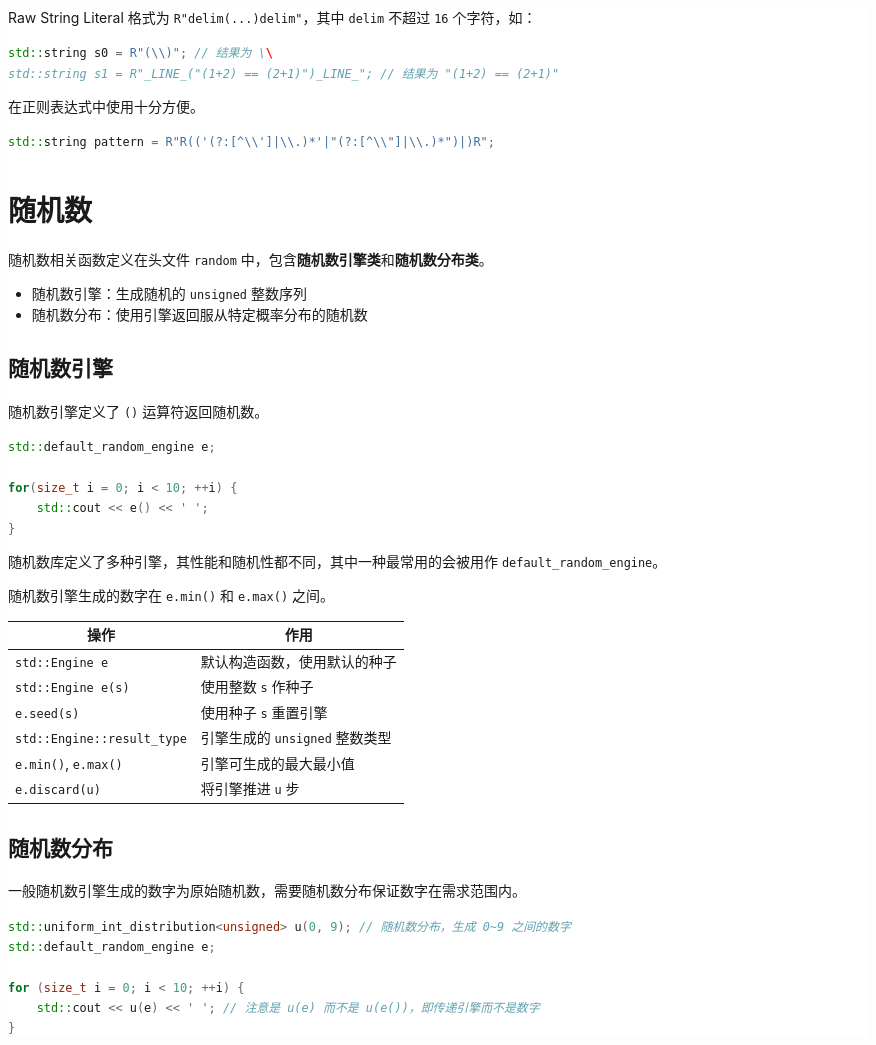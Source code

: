 Raw String Literal 格式为 `R"delim(...)delim"`，其中 `delim` 不超过 `16` 个字符，如：

``` cpp
std::string s0 = R"(\\)"; // 结果为 \\
std::string s1 = R"_LINE_("(1+2) == (2+1)")_LINE_"; // 结果为 "(1+2) == (2+1)"
```

在正则表达式中使用十分方便。

``` cpp
std::string pattern = R"R(('(?:[^\\']|\\.)*'|"(?:[^\\"]|\\.)*")|)R";
```

# 随机数

随机数相关函数定义在头文件 `random` 中，包含**随机数引擎类**和**随机数分布类**。

- 随机数引擎：生成随机的 `unsigned` 整数序列
- 随机数分布：使用引擎返回服从特定概率分布的随机数

## 随机数引擎

随机数引擎定义了 `()` 运算符返回随机数。

``` cpp
std::default_random_engine e;

for(size_t i = 0; i < 10; ++i) {
    std::cout << e() << ' ';
}
```

随机数库定义了多种引擎，其性能和随机性都不同，其中一种最常用的会被用作 `default_random_engine`。

随机数引擎生成的数字在 `e.min()` 和 `e.max()` 之间。

| 操作                       | 作用                           |
| -------------------------- | ------------------------------ |
| `std::Engine e`            | 默认构造函数，使用默认的种子   |
| `std::Engine e(s)`         | 使用整数 `s` 作种子            |
| `e.seed(s)`                | 使用种子 `s` 重置引擎          |
| `std::Engine::result_type` | 引擎生成的 `unsigned` 整数类型 |
| `e.min()`, `e.max()`       | 引擎可生成的最大最小值         |
| `e.discard(u)`             | 将引擎推进 `u` 步              |

## 随机数分布

一般随机数引擎生成的数字为原始随机数，需要随机数分布保证数字在需求范围内。

``` cpp
std::uniform_int_distribution<unsigned> u(0, 9); // 随机数分布，生成 0~9 之间的数字
std::default_random_engine e;

for (size_t i = 0; i < 10; ++i) {
    std::cout << u(e) << ' '; // 注意是 u(e) 而不是 u(e())，即传递引擎而不是数字
}
```
